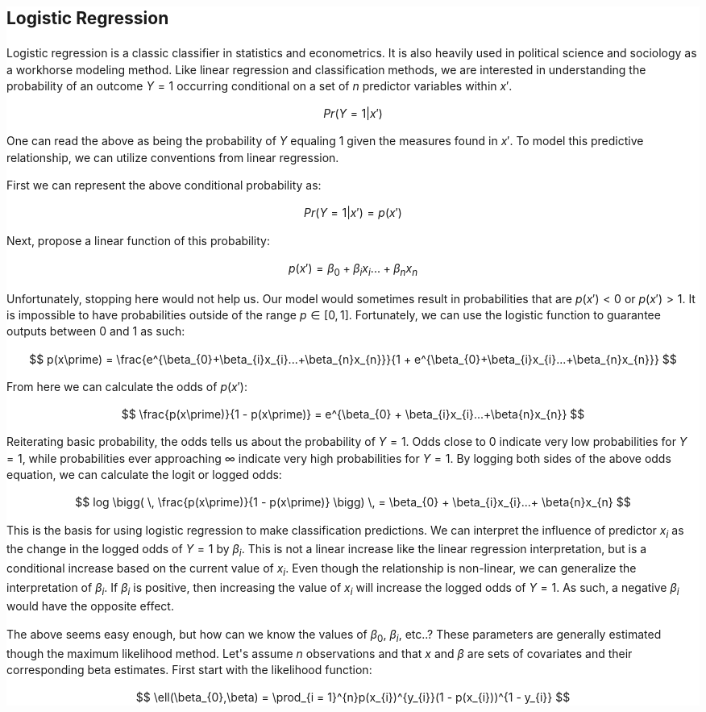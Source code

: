 


## Logistic Regression

Logistic regression is a classic classifier in statistics and econometrics. It is also heavily used in political science and sociology as a workhorse modeling method. Like linear regression and classification methods, we are interested in understanding the probability of an outcome $Y=1$ occurring conditional on a set of $n$ predictor variables within $x\prime$. 

$$ Pr(Y = 1|x\prime) $$

One can read the above as being the probability of $Y$ equaling 1 given the measures found in $x\prime$. To model this predictive relationship, we can utilize conventions from linear regression.

First we can represent the above conditional probability as:

$$ Pr(Y = 1|x\prime) = p(x\prime) $$

Next, propose a linear function of this probability:

$$ p(x\prime) = \beta_{0} + \beta_{i}x_{i}...+ \beta_{n}x_{n} $$

Unfortunately, stopping here would not help us. Our model would sometimes result in probabilities that are $p(x\prime) < 0$ or $p(x\prime) > 1$. It is impossible to have probabilities outside of the range  $p \in [0,1]$. Fortunately, we can use the logistic function to guarantee outputs between 0 and 1 as such:

$$ p(x\prime) = \frac{e^{\beta_{0}+\beta_{i}x_{i}...+\beta_{n}x_{n}}}{1 + e^{\beta_{0}+\beta_{i}x_{i}...+\beta_{n}x_{n}}} $$

From here we can calculate the odds of $p(x\prime$):

$$ \frac{p(x\prime)}{1 - p(x\prime)} = e^{\beta_{0} + \beta_{i}x_{i}...+\beta{n}x_{n}} $$

Reiterating basic probability, the odds tells us about the probability of $Y = 1$. Odds close to 0 indicate very low probabilities for $Y = 1$, while probabilities ever approaching $\infty$ indicate very high probabilities for $Y = 1$. By logging both sides of the above odds equation, we can calculate the logit or logged odds:

$$ log \bigg( \, \frac{p(x\prime)}{1 - p(x\prime)} \bigg) \, = \beta_{0} + \beta_{i}x_{i}...+ \beta{n}x_{n} $$

This is the basis for using logistic regression to make classification predictions. We can interpret the influence of predictor $x_{i}$ as the change in the logged odds of $Y = 1$ by $\beta_{i}$. This is not a linear increase like the linear regression interpretation, but is a conditional increase based on the current value of $x_{i}$. Even though the relationship is non-linear, we can generalize the interpretation of $\beta_{i}$. If $\beta_{i}$ is positive, then increasing the value of $x_{i}$ will increase the logged odds of $Y = 1$. As such, a negative $\beta_{i}$ would have the opposite effect. 


The above seems easy enough, but how can we know the values of $\beta_{0}$, $\beta_{i}$, etc..? These parameters are generally estimated though the maximum likelihood method. Let's assume $n$ observations and that $x$ and $\beta$ are sets of covariates and their corresponding beta estimates. First start with the likelihood function:

$$ \ell(\beta_{0},\beta) = \prod_{i = 1}^{n}p(x_{i})^{y_{i}}(1 - p(x_{i}))^{1 - y_{i}} $$


[^1]: It is actually just one..
[^2]: Multiple imputation assumes that missing values are missing at random (MAR). One should be careful when performing multiple imputation on real world data, as the MAR assumption is often not feasible. I am not sure why Age has so many missing values here. It could be a design by Kaggle, which is what I personally assume for this analysis. Normally, if one variable has such a high degree of missingness, it is unlikely to be missing at random. In addition, missing values should normally not be more than 5%-10% of a measure's representation. Having much higher degrees of missingness is often a sign of MAR violation. Consequently, with more missingness, you are more likely to artificially construct patterns within the imputed data if your baseline data is unrepresentative of the real population. 